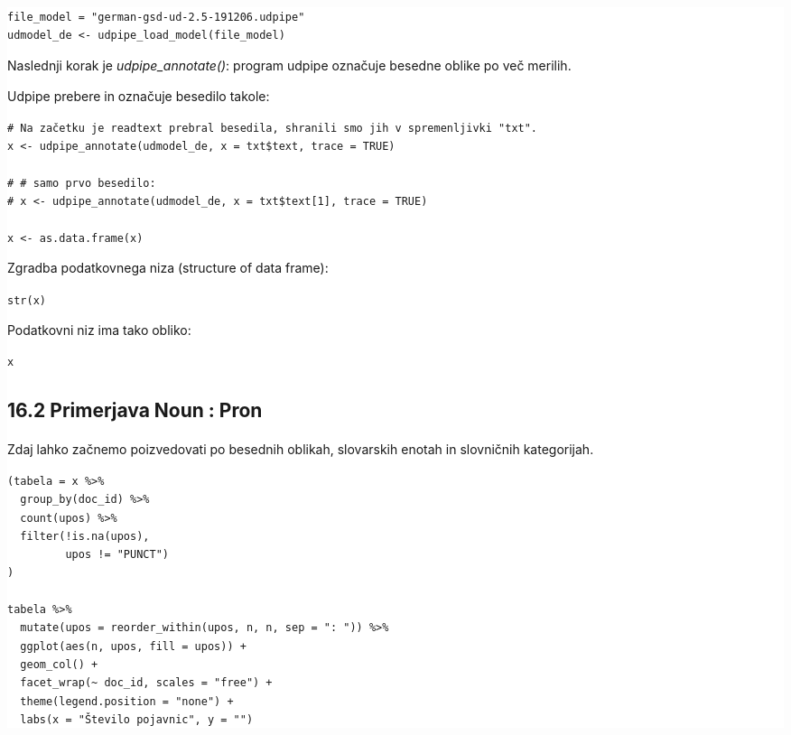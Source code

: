 ```{r}
file_model = "german-gsd-ud-2.5-191206.udpipe"
udmodel_de <- udpipe_load_model(file_model)

```


Naslednji korak je *udpipe_annotate()*: program udpipe označuje besedne oblike po več merilih.

Udpipe prebere in označuje besedilo takole:

```{r}
# Na začetku je readtext prebral besedila, shranili smo jih v spremenljivki "txt".
x <- udpipe_annotate(udmodel_de, x = txt$text, trace = TRUE)

# # samo prvo besedilo:
# x <- udpipe_annotate(udmodel_de, x = txt$text[1], trace = TRUE)

x <- as.data.frame(x)

```

Zgradba podatkovnega niza (structure of data frame):

```{r}
str(x)
```

Podatkovni niz ima tako obliko:

```{r}
x

```


## 16.2 Primerjava Noun : Pron

Zdaj lahko začnemo poizvedovati po besednih oblikah, slovarskih enotah in slovničnih kategorijah.

```{r}
(tabela = x %>% 
  group_by(doc_id) %>% 
  count(upos) %>% 
  filter(!is.na(upos),
         upos != "PUNCT")
)

tabela %>% 
  mutate(upos = reorder_within(upos, n, n, sep = ": ")) %>% 
  ggplot(aes(n, upos, fill = upos)) +
  geom_col() +
  facet_wrap(~ doc_id, scales = "free") +
  theme(legend.position = "none") +
  labs(x = "Število pojavnic", y = "")

```
